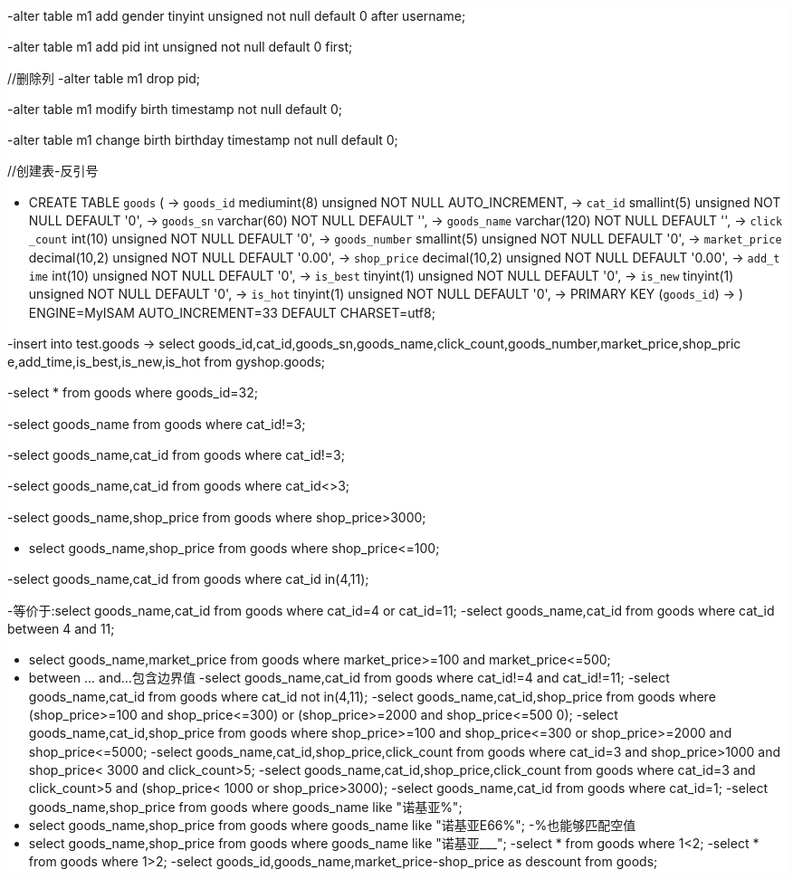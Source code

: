 -alter table m1 add gender tinyint unsigned not null default 0 after username;

-alter table m1 add pid int unsigned not null default 0 first;

//删除列
-alter table m1 drop pid;

-alter table m1 modify birth timestamp not null default 0;

-alter table m1 change birth birthday timestamp not null default 0;

//创建表-反引号
- CREATE TABLE `goods` (
    ->   `goods_id` mediumint(8) unsigned NOT NULL AUTO_INCREMENT,
    ->   `cat_id` smallint(5) unsigned NOT NULL DEFAULT '0',
    ->   `goods_sn` varchar(60) NOT NULL DEFAULT '',
    ->   `goods_name` varchar(120) NOT NULL DEFAULT '',
    ->   `click_count` int(10) unsigned NOT NULL DEFAULT '0',
    ->   `goods_number` smallint(5) unsigned NOT NULL DEFAULT '0',
    ->   `market_price` decimal(10,2) unsigned NOT NULL DEFAULT '0.00',
    ->   `shop_price` decimal(10,2) unsigned NOT NULL DEFAULT '0.00',
    ->   `add_time` int(10) unsigned NOT NULL DEFAULT '0',
    ->   `is_best` tinyint(1) unsigned NOT NULL DEFAULT '0',
    ->   `is_new` tinyint(1) unsigned NOT NULL DEFAULT '0',
    ->   `is_hot` tinyint(1) unsigned NOT NULL DEFAULT '0',
    ->   PRIMARY KEY (`goods_id`)
    -> ) ENGINE=MyISAM AUTO_INCREMENT=33 DEFAULT CHARSET=utf8;

-insert into test.goods
    -> select goods_id,cat_id,goods_sn,goods_name,click_count,goods_number,market_price,shop_pric
e,add_time,is_best,is_new,is_hot from gyshop.goods;

-select * from goods where goods_id=32;

-select goods_name from goods where cat_id!=3;

-select goods_name,cat_id from goods where cat_id!=3;

-select goods_name,cat_id from goods where cat_id<>3;

-select goods_name,shop_price from goods where shop_price>3000;

- select goods_name,shop_price from goods where shop_price<=100;

-select goods_name,cat_id from goods where cat_id in(4,11);

-等价于:select goods_name,cat_id from goods where cat_id=4 or cat_id=11;
-select goods_name,cat_id from goods where cat_id between 4 and 11;
- select goods_name,market_price from goods where market_price>=100 and market_price<=500;
- between ... and...包含边界值
-select goods_name,cat_id from goods where cat_id!=4 and cat_id!=11;
-select goods_name,cat_id from goods where cat_id not in(4,11);
-select goods_name,cat_id,shop_price from goods where (shop_price>=100 and shop_price<=300) or (shop_price>=2000 and shop_price<=500
0);
-select goods_name,cat_id,shop_price from goods where shop_price>=100 and shop_price<=300 or shop_price>=2000 and shop_price<=5000;
-select goods_name,cat_id,shop_price,click_count from goods where cat_id=3 and shop_price>1000 and shop_price< 3000 and click_count>5;
-select goods_name,cat_id,shop_price,click_count from goods where cat_id=3 and click_count>5 and (shop_price< 1000 or shop_price>3000);
-select goods_name,cat_id from goods where cat_id=1;
-select goods_name,shop_price from goods where goods_name like "诺基亚%";
- select goods_name,shop_price from goods where goods_name like "诺基亚E66%";
-%也能够匹配空值
- select goods_name,shop_price from goods where goods_name like "诺基亚___";
-select * from goods where 1<2;
-select * from goods where 1>2;
-select goods_id,goods_name,market_price-shop_price as descount from goods;